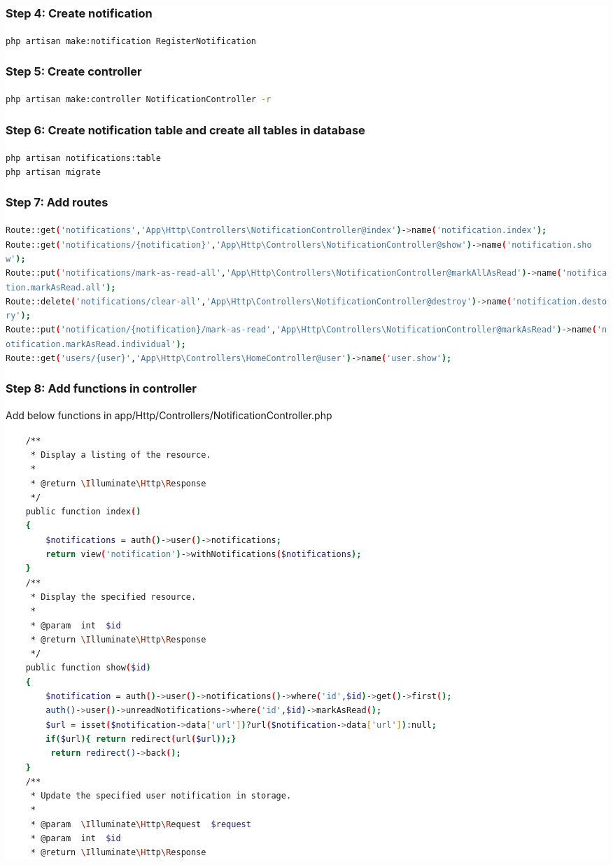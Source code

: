 ### Step 4: Create notification
```bash
php artisan make:notification RegisterNotification
```

### Step 5: Create controller
```bash
php artisan make:controller NotificationController -r
```

### Step 6: Create notification table and create all tables in database
```bash
php artisan notifications:table
php artisan migrate
```
### Step 7: Add routes
```bash
Route::get('notifications','App\Http\Controllers\NotificationController@index')->name('notification.index');
Route::get('notifications/{notification}','App\Http\Controllers\NotificationController@show')->name('notification.show');
Route::put('notifications/mark-as-read-all','App\Http\Controllers\NotificationController@markAllAsRead')->name('notification.markAsRead.all');
Route::delete('notifications/clear-all','App\Http\Controllers\NotificationController@destroy')->name('notification.destory');
Route::put('notification/{notification}/mark-as-read','App\Http\Controllers\NotificationController@markAsRead')->name('notification.markAsRead.individual');
Route::get('users/{user}','App\Http\Controllers\HomeController@user')->name('user.show');
```
### Step 8: Add functions in controller
Add below functions in app/Http/Controllers/NotificationController.php
```bash
    /**
     * Display a listing of the resource.
     *
     * @return \Illuminate\Http\Response
     */
    public function index()
    {
        $notifications = auth()->user()->notifications;
        return view('notification')->withNotifications($notifications);
    }
    /**
     * Display the specified resource.
     *
     * @param  int  $id
     * @return \Illuminate\Http\Response
     */
    public function show($id)
    {
        $notification = auth()->user()->notifications()->where('id',$id)->get()->first(); 
        auth()->user()->unreadNotifications->where('id',$id)->markAsRead();
        $url = isset($notification->data['url'])?url($notification->data['url']):null;
        if($url){ return redirect(url($url));}
         return redirect()->back();
    }
    /**
     * Update the specified user notification in storage.
     *
     * @param  \Illuminate\Http\Request  $request
     * @param  int  $id
     * @return \Illuminate\Http\Response
```